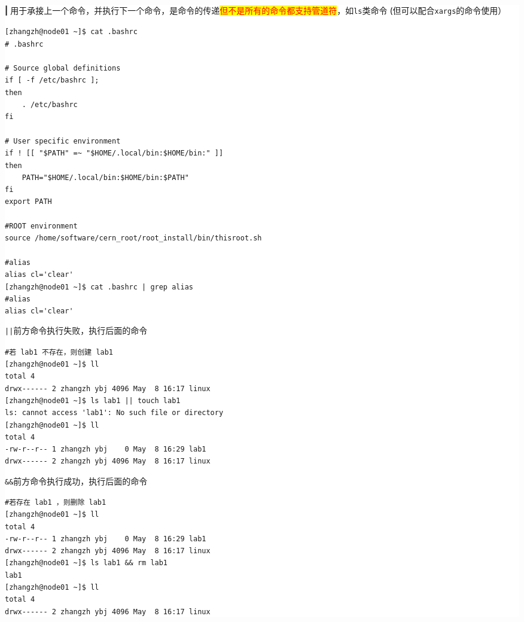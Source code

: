 **|** 用于承接上一个命令，并执行下一个命令，是命令的传递<mark style="color:red;">但不是所有的命令都支持管道符</mark>，如`ls`类命令 (但可以配合`xargs`的命令使用）

```shell
[zhangzh@node01 ~]$ cat .bashrc
# .bashrc

# Source global definitions
if [ -f /etc/bashrc ]; 
then
    . /etc/bashrc 
fi

# User specific environment
if ! [[ "$PATH" =~ "$HOME/.local/bin:$HOME/bin:" ]]
then
    PATH="$HOME/.local/bin:$HOME/bin:$PATH"
fi
export PATH

#ROOT environment
source /home/software/cern_root/root_install/bin/thisroot.sh

#alias
alias cl='clear'
[zhangzh@node01 ~]$ cat .bashrc | grep alias
#alias
alias cl='clear'
```

`||`前方命令执行失败，执行后面的命令

```shell
#若 lab1 不存在，则创建 lab1
[zhangzh@node01 ~]$ ll
total 4
drwx------ 2 zhangzh ybj 4096 May  8 16:17 linux
[zhangzh@node01 ~]$ ls lab1 || touch lab1
ls: cannot access 'lab1': No such file or directory
[zhangzh@node01 ~]$ ll
total 4
-rw-r--r-- 1 zhangzh ybj    0 May  8 16:29 lab1
drwx------ 2 zhangzh ybj 4096 May  8 16:17 linux
```

`&&`前方命令执行成功，执行后面的命令

```shell
#若存在 lab1 ，则删除 lab1
[zhangzh@node01 ~]$ ll
total 4
-rw-r--r-- 1 zhangzh ybj    0 May  8 16:29 lab1
drwx------ 2 zhangzh ybj 4096 May  8 16:17 linux
[zhangzh@node01 ~]$ ls lab1 && rm lab1
lab1
[zhangzh@node01 ~]$ ll
total 4
drwx------ 2 zhangzh ybj 4096 May  8 16:17 linux
```
